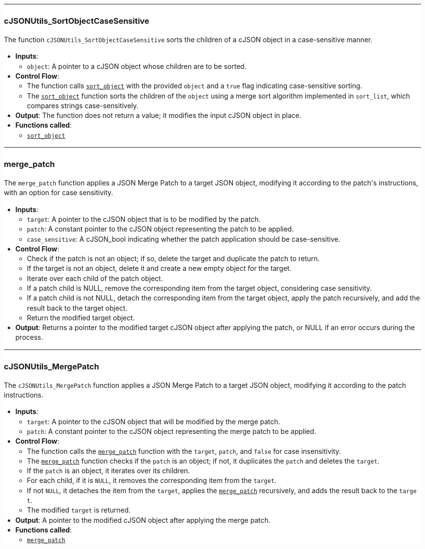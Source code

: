 
---
### cJSONUtils\_SortObjectCaseSensitive
The function `cJSONUtils_SortObjectCaseSensitive` sorts the children of a cJSON object in a case-sensitive manner.
- **Inputs**:
    - `object`: A pointer to a cJSON object whose children are to be sorted.
- **Control Flow**:
    - The function calls [`sort_object`](#sort_object) with the provided `object` and a `true` flag indicating case-sensitive sorting.
    - The [`sort_object`](#sort_object) function sorts the children of the `object` using a merge sort algorithm implemented in `sort_list`, which compares strings case-sensitively.
- **Output**: The function does not return a value; it modifies the input cJSON object in place.
- **Functions called**:
    - [`sort_object`](#sort_object)


---
### merge\_patch
The `merge_patch` function applies a JSON Merge Patch to a target JSON object, modifying it according to the patch's instructions, with an option for case sensitivity.
- **Inputs**:
    - `target`: A pointer to the cJSON object that is to be modified by the patch.
    - `patch`: A constant pointer to the cJSON object representing the patch to be applied.
    - `case_sensitive`: A cJSON_bool indicating whether the patch application should be case-sensitive.
- **Control Flow**:
    - Check if the patch is not an object; if so, delete the target and duplicate the patch to return.
    - If the target is not an object, delete it and create a new empty object for the target.
    - Iterate over each child of the patch object.
    - If a patch child is NULL, remove the corresponding item from the target object, considering case sensitivity.
    - If a patch child is not NULL, detach the corresponding item from the target object, apply the patch recursively, and add the result back to the target object.
    - Return the modified target object.
- **Output**: Returns a pointer to the modified target cJSON object after applying the patch, or NULL if an error occurs during the process.


---
### cJSONUtils\_MergePatch
The `cJSONUtils_MergePatch` function applies a JSON Merge Patch to a target JSON object, modifying it according to the patch instructions.
- **Inputs**:
    - `target`: A pointer to the cJSON object that will be modified by the merge patch.
    - `patch`: A constant pointer to the cJSON object representing the merge patch to be applied.
- **Control Flow**:
    - The function calls the [`merge_patch`](#merge_patch) function with the `target`, `patch`, and `false` for case insensitivity.
    - The [`merge_patch`](#merge_patch) function checks if the `patch` is an object; if not, it duplicates the `patch` and deletes the `target`.
    - If the `patch` is an object, it iterates over its children.
    - For each child, if it is `NULL`, it removes the corresponding item from the `target`.
    - If not `NULL`, it detaches the item from the `target`, applies the [`merge_patch`](#merge_patch) recursively, and adds the result back to the `target`.
    - The modified `target` is returned.
- **Output**: A pointer to the modified cJSON object after applying the merge patch.
- **Functions called**:
    - [`merge_patch`](#merge_patch)
